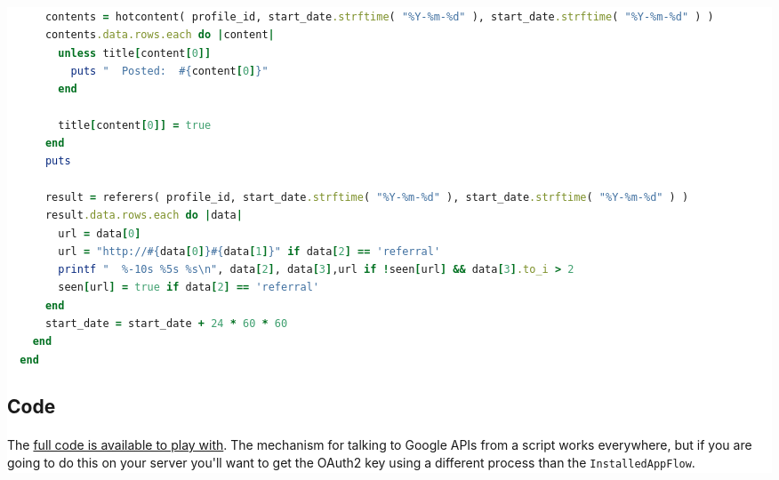 ```ruby
      contents = hotcontent( profile_id, start_date.strftime( "%Y-%m-%d" ), start_date.strftime( "%Y-%m-%d" ) )
      contents.data.rows.each do |content|
        unless title[content[0]]
          puts "  Posted:  #{content[0]}"
        end

        title[content[0]] = true
      end
      puts

      result = referers( profile_id, start_date.strftime( "%Y-%m-%d" ), start_date.strftime( "%Y-%m-%d" ) )
      result.data.rows.each do |data|
        url = data[0]
        url = "http://#{data[0]}#{data[1]}" if data[2] == 'referral'
        printf "  %-10s %5s %s\n", data[2], data[3],url if !seen[url] && data[3].to_i > 2
        seen[url] = true if data[2] == 'referral'
      end
      start_date = start_date + 24 * 60 * 60
    end
  end
```

## Code

The [full code is available to play with](https://gist.github.com/wschenk/d7f8650d619d8f68730a). The mechanism for talking to Google APIs from a script works everywhere, but if you are going to do this on your server you'll want to get the OAuth2 key using a different process than the `InstalledAppFlow`.
